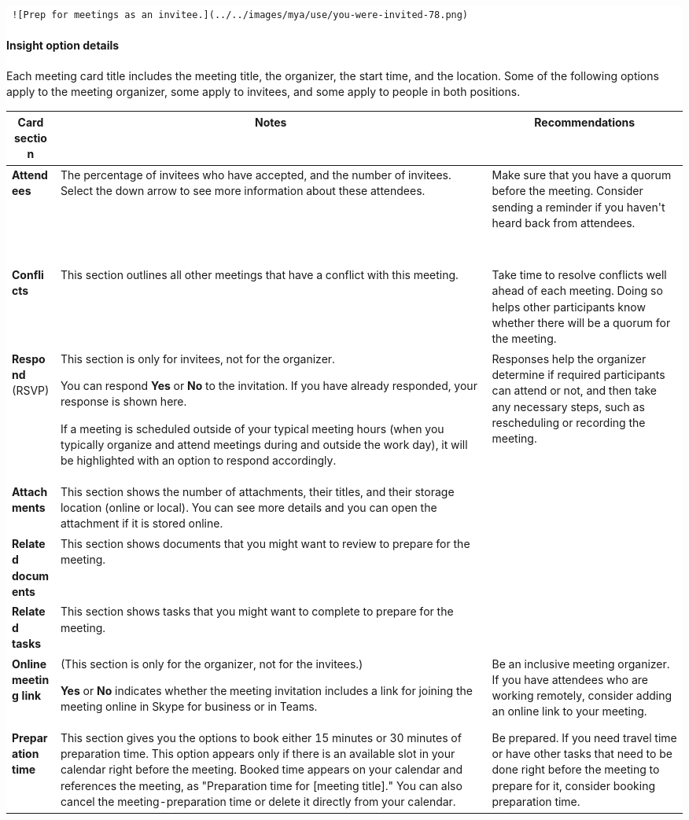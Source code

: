      ![Prep for meetings as an invitee.](../../images/mya/use/you-were-invited-78.png)

#### Insight option details

Each meeting card title includes the meeting title, the organizer, the start time, and the location. Some of the following options apply to the meeting organizer, some apply to invitees, and some apply to people in both positions.

| Card section | Notes | Recommendations |
| --- | --- | --- |
|**Attendees** | The percentage of invitees who have accepted, and the number of invitees. Select the down arrow to see more information about these attendees. | Make sure that you have a quorum before the meeting. Consider sending a reminder if you haven't heard back from attendees. &emsp;&emsp;&emsp;&emsp;&emsp;&emsp;&emsp;&emsp;&emsp;&emsp;&emsp;&emsp;&emsp;&emsp;&emsp;&emsp;&emsp;&emsp;|
|**Conflicts** | This section outlines all other meetings that have a conflict with this meeting. | Take time to resolve conflicts well ahead of each meeting. Doing so helps other participants know whether there will be a quorum for the meeting. |
|**Respond** (RSVP)  &emsp; &emsp; &emsp;&emsp; | This section is only for invitees, not for the organizer. <p>You can respond **Yes** or **No** to the invitation. If you have already responded, your response is shown here. <p>If a meeting is scheduled outside of your typical meeting hours (when you typically organize and attend meetings during and outside the work day), it will be highlighted with an option to respond accordingly. |Responses help the organizer determine if required participants can attend or not, and then take any necessary steps, such as rescheduling or recording the meeting. |
|**Attachments** | This section shows the number of attachments, their titles, and their storage location (online or local). You can see more details and you can open the attachment if it is stored online.  | |
|**Related documents** | This section shows documents that you might want to review to prepare for the meeting. |
|**Related tasks** | This section shows tasks that you might want to complete to prepare for the meeting. |
|**Online meeting link**  | (This section is only for the organizer, not for the invitees.) <p>**Yes** or **No** indicates whether the meeting invitation includes a link for joining the meeting online in Skype for business or in Teams. | Be an inclusive meeting organizer. If you have attendees who are working remotely, consider adding an online link to your meeting.  |
|**Preparation time** | This section gives you the options to book either 15 minutes or 30 minutes of preparation time. This option appears only if there is an available slot in your calendar right before the meeting. Booked time appears on your calendar and references the meeting, as "Preparation time for [meeting title]." You can also cancel the meeting-preparation time or delete it directly from your calendar. | Be prepared. If you need travel time or have other tasks that need to be done right before the meeting to prepare for it, consider booking preparation time. |
